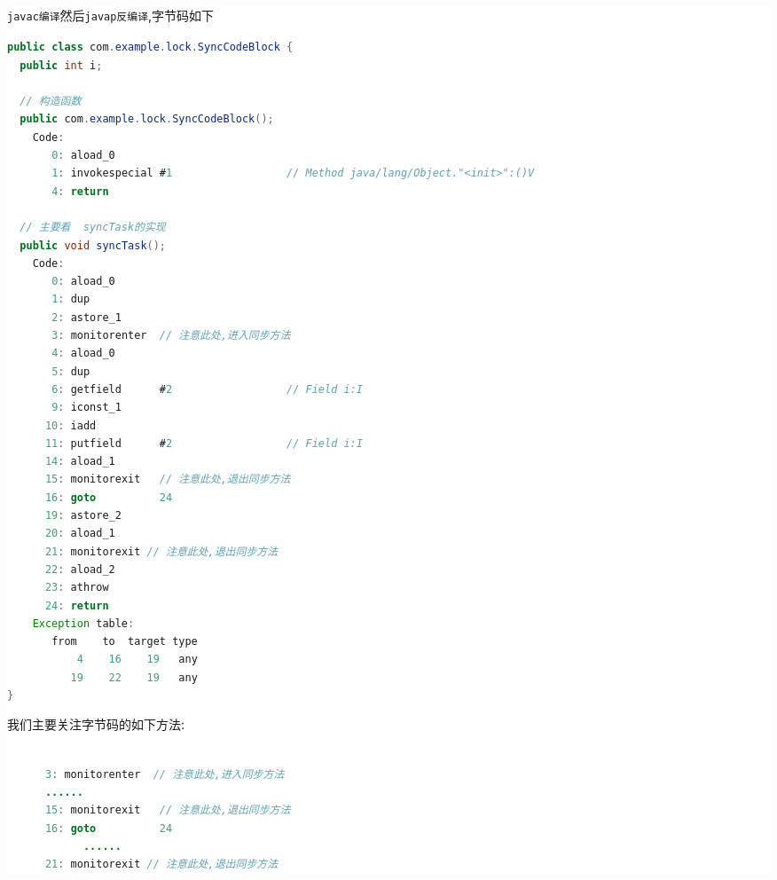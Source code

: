`javac编译`然后`javap反编译`,字节码如下

```java
public class com.example.lock.SyncCodeBlock {
  public int i;
	
  // 构造函数
  public com.example.lock.SyncCodeBlock();
    Code:
       0: aload_0
       1: invokespecial #1                  // Method java/lang/Object."<init>":()V
       4: return
	
  // 主要看  syncTask的实现     
  public void syncTask();
    Code:
       0: aload_0
       1: dup
       2: astore_1
       3: monitorenter  // 注意此处,进入同步方法
       4: aload_0
       5: dup
       6: getfield      #2                  // Field i:I
       9: iconst_1
      10: iadd
      11: putfield      #2                  // Field i:I
      14: aload_1
      15: monitorexit   // 注意此处,退出同步方法
      16: goto          24
      19: astore_2
      20: aload_1
      21: monitorexit // 注意此处,退出同步方法
      22: aload_2
      23: athrow
      24: return
    Exception table:
       from    to  target type
           4    16    19   any
          19    22    19   any
}

```

我们主要关注字节码的如下方法:

```java

      3: monitorenter  // 注意此处,进入同步方法
      ......
      15: monitorexit   // 注意此处,退出同步方法
      16: goto          24
			......
      21: monitorexit // 注意此处,退出同步方法
```
